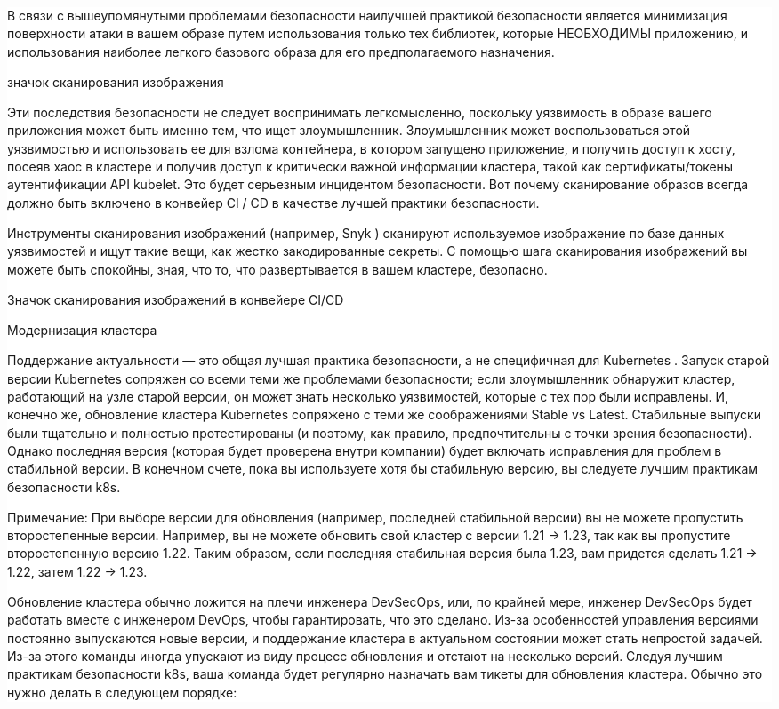 В связи с вышеупомянутыми проблемами безопасности наилучшей практикой безопасности является минимизация поверхности 
атаки в вашем образе путем использования только тех библиотек, которые НЕОБХОДИМЫ приложению, и использования 
наиболее легкого базового образа для его предполагаемого назначения.

значок сканирования изображения

Эти последствия безопасности не следует воспринимать легкомысленно, поскольку уязвимость в образе вашего приложения 
может быть именно тем, что ищет злоумышленник. Злоумышленник может воспользоваться этой уязвимостью и использовать 
ее для взлома контейнера, в котором запущено приложение, и получить доступ к хосту, посеяв хаос в кластере и получив 
доступ к критически важной информации кластера, такой как сертификаты/токены аутентификации API kubelet. Это будет 
серьезным инцидентом безопасности. Вот почему сканирование образов всегда должно быть включено в конвейер CI / CD в 
качестве лучшей практики безопасности.

Инструменты сканирования изображений (например, Snyk ) сканируют используемое изображение по базе данных уязвимостей 
и ищут такие вещи, как жестко закодированные секреты. С помощью шага сканирования изображений вы можете быть 
спокойны, зная, что то, что развертывается в вашем кластере, безопасно.

Значок сканирования изображений в конвейере CI/CD

Модернизация кластера

Поддержание актуальности — это общая лучшая практика безопасности, а не специфичная для Kubernetes . Запуск старой 
версии Kubernetes сопряжен со всеми теми же проблемами безопасности; если злоумышленник обнаружит кластер, 
работающий на узле старой версии, он может знать несколько уязвимостей, которые с тех пор были исправлены. И, 
конечно же, обновление кластера Kubernetes сопряжено с теми же соображениями Stable vs Latest. Стабильные выпуски 
были тщательно и полностью протестированы (и поэтому, как правило, предпочтительны с точки зрения безопасности). 
Однако последняя версия (которая будет проверена внутри компании) будет включать исправления для проблем в 
стабильной версии. В конечном счете, пока вы используете хотя бы стабильную версию, вы следуете лучшим практикам 
безопасности k8s.

Примечание: При выборе версии для обновления (например, последней стабильной версии) вы не можете пропустить 
второстепенные версии. Например, вы не можете обновить свой кластер с версии 1.21 -> 1.23, так как вы пропустите 
второстепенную версию 1.22. Таким образом, если последняя стабильная версия была 1.23, вам придется сделать 1.21 -> 
1.22, затем 1.22 -> 1.23.

Обновление кластера обычно ложится на плечи инженера DevSecOps, или, по крайней мере, инженер DevSecOps будет 
работать вместе с инженером DevOps, чтобы гарантировать, что это сделано. Из-за особенностей управления версиями 
постоянно выпускаются новые версии, и поддержание кластера в актуальном состоянии может стать непростой задачей. 
Из-за этого команды иногда упускают из виду процесс обновления и отстают на несколько версий. Следуя лучшим 
практикам безопасности k8s, ваша команда будет регулярно назначать вам тикеты для обновления кластера. Обычно это 
нужно делать в следующем порядке:

